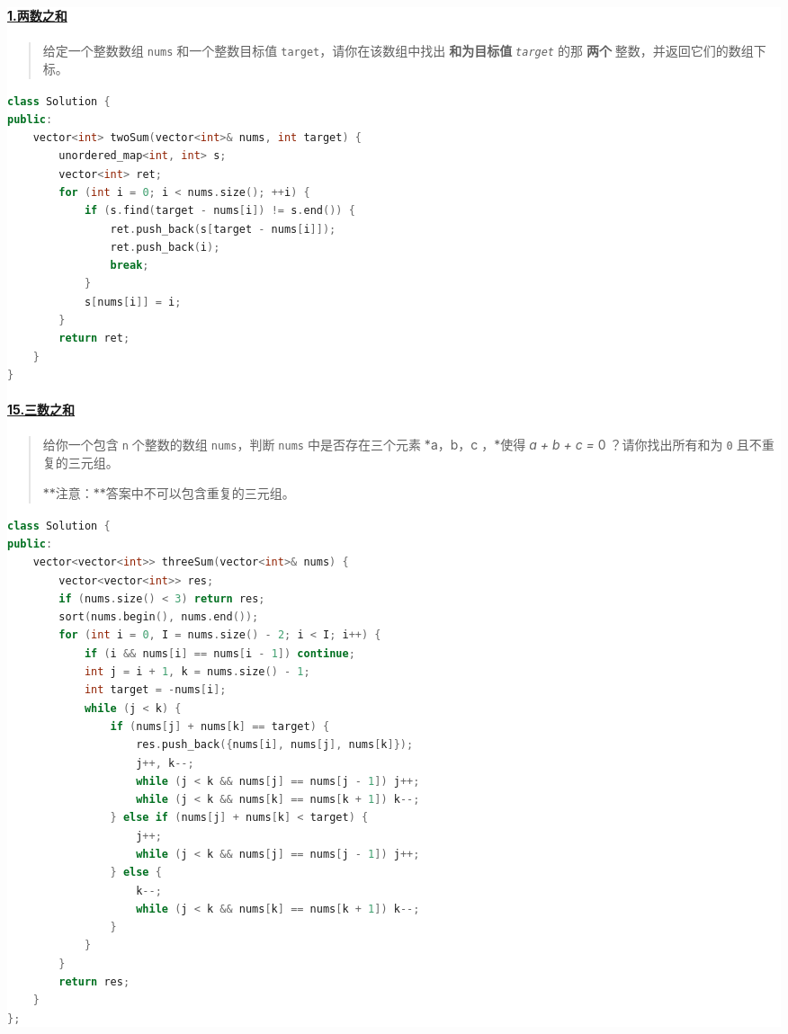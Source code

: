 

#### [1.两数之和](https://leetcode-cn.com/problems/two-sum/description/)

> 给定一个整数数组 `nums` 和一个整数目标值 `target`，请你在该数组中找出 **和为目标值** *`target`* 的那 **两个** 整数，并返回它们的数组下标。

```cpp
class Solution {
public:
    vector<int> twoSum(vector<int>& nums, int target) {
        unordered_map<int, int> s;
        vector<int> ret;
        for (int i = 0; i < nums.size(); ++i) {
            if (s.find(target - nums[i]) != s.end()) {
                ret.push_back(s[target - nums[i]]);
                ret.push_back(i);
                break;
            }
            s[nums[i]] = i;
        }
        return ret;
    }
}
```

#### [15.三数之和](https://leetcode-cn.com/problems/3sum/description/)

> 给你一个包含 `n` 个整数的数组 `nums`，判断 `nums` 中是否存在三个元素 *a，b，c ，*使得 *a + b + c =* 0 ？请你找出所有和为 `0` 且不重复的三元组。
>
> **注意：**答案中不可以包含重复的三元组。

```cpp
class Solution {
public:
    vector<vector<int>> threeSum(vector<int>& nums) {
        vector<vector<int>> res;
        if (nums.size() < 3) return res; 
        sort(nums.begin(), nums.end());
        for (int i = 0, I = nums.size() - 2; i < I; i++) {
            if (i && nums[i] == nums[i - 1]) continue;
            int j = i + 1, k = nums.size() - 1;
            int target = -nums[i];
            while (j < k) {
                if (nums[j] + nums[k] == target) {
                    res.push_back({nums[i], nums[j], nums[k]});
                    j++, k--;
                    while (j < k && nums[j] == nums[j - 1]) j++;
                    while (j < k && nums[k] == nums[k + 1]) k--;
                } else if (nums[j] + nums[k] < target) {
                    j++;
                    while (j < k && nums[j] == nums[j - 1]) j++;
                } else {
                    k--;
                    while (j < k && nums[k] == nums[k + 1]) k--;
                }
            }
        } 
        return res;
    }
};
```
